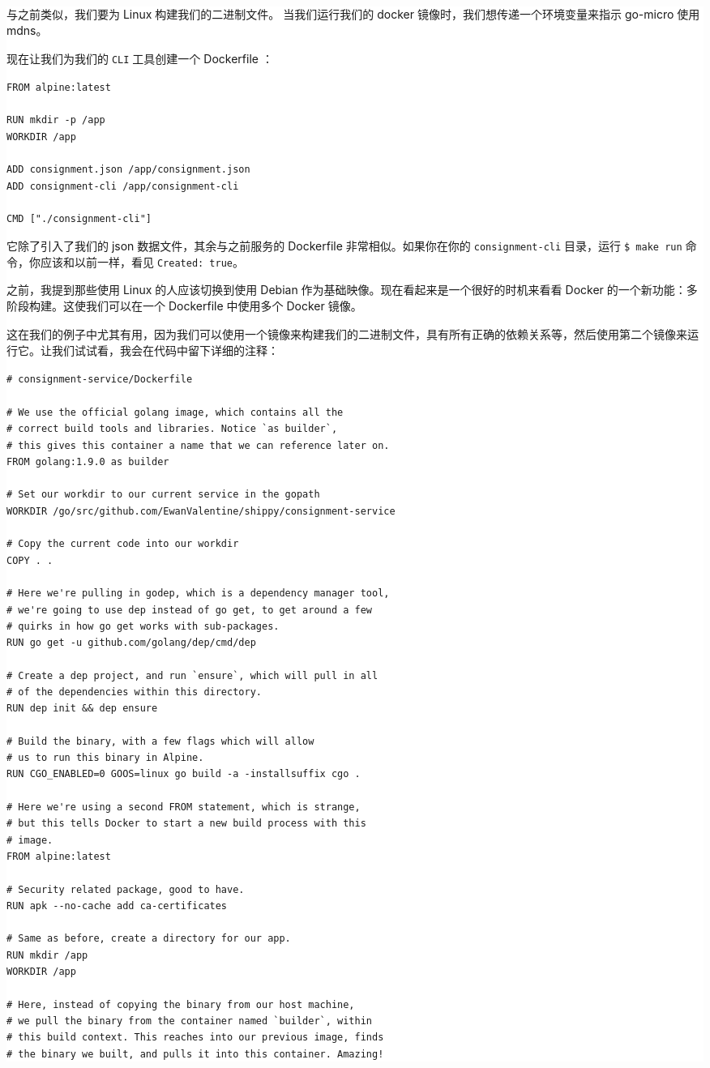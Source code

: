 与之前类似，我们要为 Linux 构建我们的二进制文件。 当我们运行我们的 docker 镜像时，我们想传递一个环境变量来指示 go-micro 使用 mdns。

现在让我们为我们的 `CLI` 工具创建一个 Dockerfile ：

```
FROM alpine:latest

RUN mkdir -p /app
WORKDIR /app

ADD consignment.json /app/consignment.json
ADD consignment-cli /app/consignment-cli

CMD ["./consignment-cli"]
```

它除了引入了我们的 json 数据文件，其余与之前服务的 Dockerfile 非常相似。如果你在你的 `consignment-cli` 目录，运行 `$ make run` 命令，你应该和以前一样，看见 `Created: true`。

之前，我提到那些使用 Linux 的人应该切换到使用 Debian 作为基础映像。现在看起来是一个很好的时机来看看 Docker 的一个新功能：多阶段构建。这使我们可以在一个 Dockerfile 中使用多个 Docker 镜像。

这在我们的例子中尤其有用，因为我们可以使用一个镜像来构建我们的二进制文件，具有所有正确的依赖关系等，然后使用第二个镜像来运行它。让我们试试看，我会在代码中留下详细的注释：

```
# consignment-service/Dockerfile

# We use the official golang image, which contains all the
# correct build tools and libraries. Notice `as builder`,
# this gives this container a name that we can reference later on.
FROM golang:1.9.0 as builder

# Set our workdir to our current service in the gopath
WORKDIR /go/src/github.com/EwanValentine/shippy/consignment-service

# Copy the current code into our workdir
COPY . .

# Here we're pulling in godep, which is a dependency manager tool,
# we're going to use dep instead of go get, to get around a few
# quirks in how go get works with sub-packages.
RUN go get -u github.com/golang/dep/cmd/dep

# Create a dep project, and run `ensure`, which will pull in all
# of the dependencies within this directory.
RUN dep init && dep ensure

# Build the binary, with a few flags which will allow
# us to run this binary in Alpine.
RUN CGO_ENABLED=0 GOOS=linux go build -a -installsuffix cgo .

# Here we're using a second FROM statement, which is strange,
# but this tells Docker to start a new build process with this
# image.
FROM alpine:latest

# Security related package, good to have.
RUN apk --no-cache add ca-certificates

# Same as before, create a directory for our app.
RUN mkdir /app
WORKDIR /app

# Here, instead of copying the binary from our host machine,
# we pull the binary from the container named `builder`, within
# this build context. This reaches into our previous image, finds
# the binary we built, and pulls it into this container. Amazing!
```